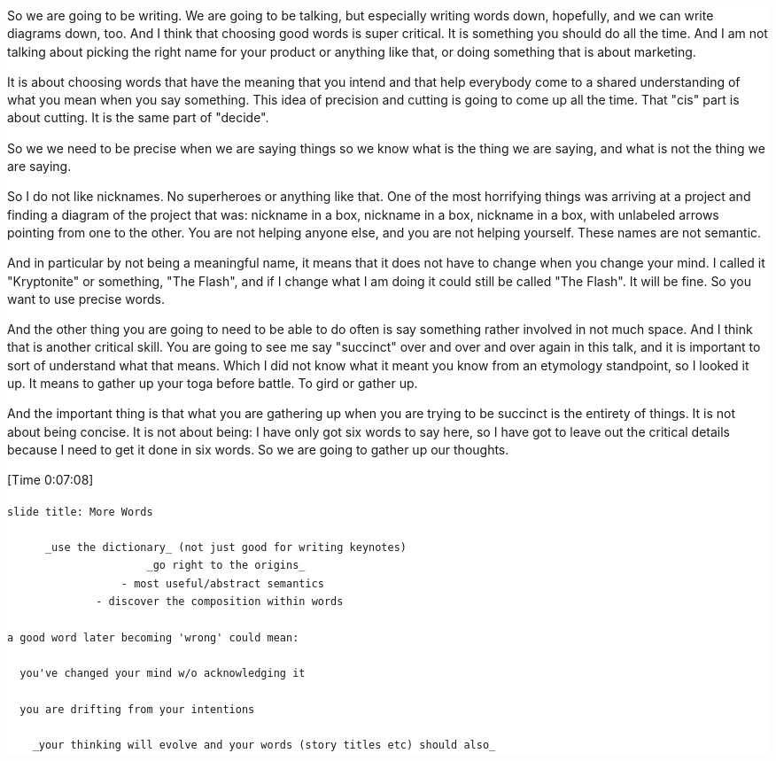 ```
```

So we are going to be writing.  We are going to be talking, but
especially writing words down, hopefully, and we can write diagrams
down, too.  And I think that choosing good words is super critical.
It is something you should do all the time.  And I am not talking
about picking the right name for your product or anything like that,
or doing something that is about marketing.

It is about choosing words that have the meaning that you intend and
that help everybody come to a shared understanding of what you mean
when you say something.  This idea of precision and cutting is going
to come up all the time.  That "cis" part is about cutting.  It is the
same part of "decide".

So we we need to be precise when we are saying things so we know what
is the thing we are saying, and what is not the thing we are saying.

So I do not like nicknames.  No superheroes or anything like that.
One of the most horrifying things was arriving at a project and
finding a diagram of the project that was: nickname in a box, nickname
in a box, nickname in a box, with unlabeled arrows pointing from one
to the other.  You are not helping anyone else, and you are not
helping yourself.  These names are not semantic.

And in particular by not being a meaningful name, it means that it
does not have to change when you change your mind.  I called it
"Kryptonite" or something, "The Flash", and if I change what I am
doing it could still be called "The Flash".  It will be fine.  So you
want to use precise words.

And the other thing you are going to need to be able to do often is
say something rather involved in not much space.  And I think that is
another critical skill.  You are going to see me say "succinct" over
and over and over again in this talk, and it is important to sort of
understand what that means.  Which I did not know what it meant you
know from an etymology standpoint, so I looked it up.  It means to
gather up your toga before battle.  To gird or gather up.

And the important thing is that what you are gathering up when you are
trying to be succinct is the entirety of things.  It is not about
being concise.  It is not about being: I have only got six words to
say here, so I have got to leave out the critical details because I
need to get it done in six words.  So we are going to gather up our
thoughts.

[Time 0:07:08]

```
slide title: More Words

      _use the dictionary_ (not just good for writing keynotes)
                      _go right to the origins_
                  - most useful/abstract semantics
              - discover the composition within words

a good word later becoming 'wrong' could mean:

  you've changed your mind w/o acknowledging it

  you are drifting from your intentions

    _your thinking will evolve and your words (story titles etc) should also_
```
